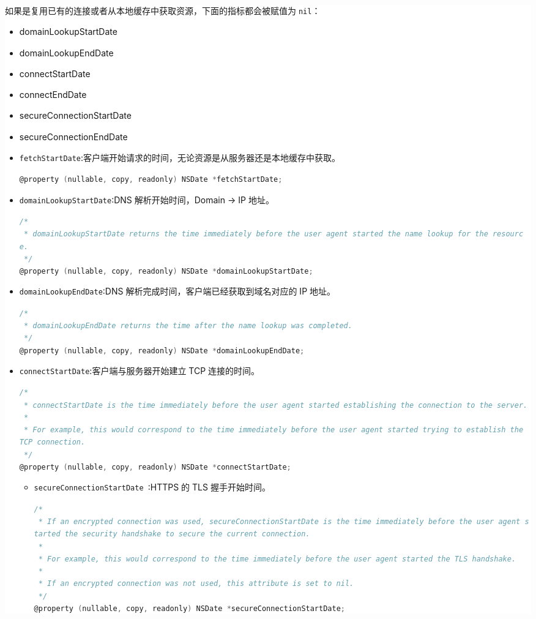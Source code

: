 </p>

如果是复用已有的连接或者从本地缓存中获取资源，下面的指标都会被赋值为 `nil`：

* domainLookupStartDate
* domainLookupEndDate
* connectStartDate
* connectEndDate
* secureConnectionStartDate
* secureConnectionEndDate

* `fetchStartDate`:客户端开始请求的时间，无论资源是从服务器还是本地缓存中获取。

	``` objective-c
	@property (nullable, copy, readonly) NSDate *fetchStartDate;
	```

* `domainLookupStartDate`:DNS 解析开始时间，Domain -> IP 地址。

	``` objective-c
	/*
	 * domainLookupStartDate returns the time immediately before the user agent started the name lookup for the resource.
	 */
	@property (nullable, copy, readonly) NSDate *domainLookupStartDate;
	```

* `domainLookupEndDate`:DNS 解析完成时间，客户端已经获取到域名对应的 IP 地址。

	``` objective-c
	/*
	 * domainLookupEndDate returns the time after the name lookup was completed.
	 */
	@property (nullable, copy, readonly) NSDate *domainLookupEndDate;
	```

* `connectStartDate`:客户端与服务器开始建立 TCP 连接的时间。

	``` objective-c
	/*
	 * connectStartDate is the time immediately before the user agent started establishing the connection to the server.
	 *
	 * For example, this would correspond to the time immediately before the user agent started trying to establish the TCP connection.
	 */
	@property (nullable, copy, readonly) NSDate *connectStartDate;
	```
	
	* `secureConnectionStartDate `:HTTPS 的 TLS 握手开始时间。
	
		``` objective-c
		/*
		 * If an encrypted connection was used, secureConnectionStartDate is the time immediately before the user agent started the security handshake to secure the current connection.
		 *
		 * For example, this would correspond to the time immediately before the user agent started the TLS handshake.
		 *
		 * If an encrypted connection was not used, this attribute is set to nil.
		 */
		@property (nullable, copy, readonly) NSDate *secureConnectionStartDate;
		```
		
